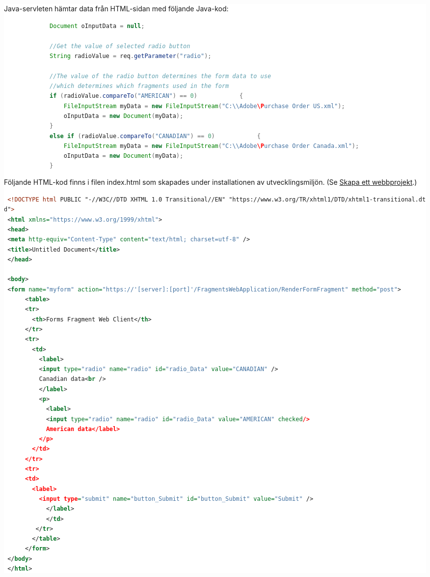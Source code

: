 Java-servleten hämtar data från HTML-sidan med följande Java-kod:

```java
             Document oInputData = null;
 
             //Get the value of selected radio button
             String radioValue = req.getParameter("radio");
 
             //The value of the radio button determines the form data to use
             //which determines which fragments used in the form
             if (radioValue.compareTo("AMERICAN") == 0)            {
                 FileInputStream myData = new FileInputStream("C:\\Adobe\Purchase Order US.xml");
                 oInputData = new Document(myData);
             }
             else if (radioValue.compareTo("CANADIAN") == 0)            {
                 FileInputStream myData = new FileInputStream("C:\\Adobe\Purchase Order Canada.xml");
                 oInputData = new Document(myData);
             }
```

Följande HTML-kod finns i filen index.html som skapades under installationen av utvecklingsmiljön. (Se [Skapa ett webbprojekt](/help/forms/developing/rendering-forms.md#creating-a-web-project).)

```xml
 <!DOCTYPE html PUBLIC "-//W3C//DTD XHTML 1.0 Transitional//EN" "https://www.w3.org/TR/xhtml1/DTD/xhtml1-transitional.dtd">
 <html xmlns="https://www.w3.org/1999/xhtml">
 <head>
 <meta http-equiv="Content-Type" content="text/html; charset=utf-8" />
 <title>Untitled Document</title>
 </head>
 
 <body>
 <form name="myform" action="https://'[server]:[port]'/FragmentsWebApplication/RenderFormFragment" method="post">
      <table>
      <tr>
        <th>Forms Fragment Web Client</th>
      </tr>
      <tr>
        <td>
          <label>
          <input type="radio" name="radio" id="radio_Data" value="CANADIAN" />
          Canadian data<br />
          </label>
          <p>
            <label>
            <input type="radio" name="radio" id="radio_Data" value="AMERICAN" checked/>
            American data</label>
          </p>
        </td>
      </tr>
      <tr>
      <td>
        <label>
          <input type="submit" name="button_Submit" id="button_Submit" value="Submit" />
            </label>
            </td>
         </tr>
        </table>
      </form>
 </body>
 </html>
```
